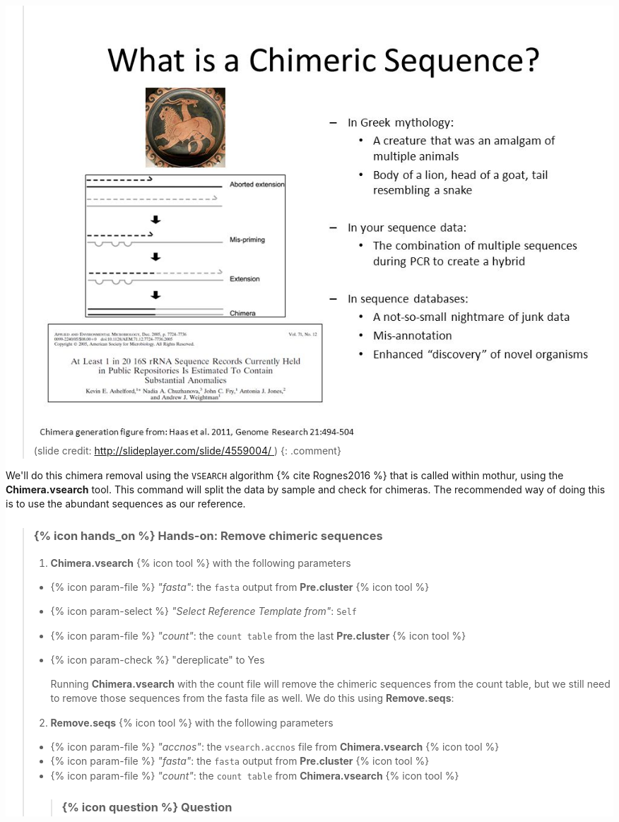 > ![Chemirec sequence](../../images/chimeras.jpg)
> (slide credit: [http://slideplayer.com/slide/4559004/ ](http://slideplayer.com/slide/4559004/ ))
{: .comment}

We'll do this chimera removal using the `VSEARCH` algorithm {% cite Rognes2016 %} that is called within mothur, using the
**Chimera.vsearch** tool. This command will split the data by sample and check for chimeras. The recommended
way of doing this is to use the abundant sequences as our reference.

> ### {% icon hands_on %} Hands-on: Remove chimeric sequences
>
> 1. **Chimera.vsearch** {% icon tool %} with the following parameters
>   - {% icon param-file %} *"fasta"*: the `fasta` output from **Pre.cluster** {% icon tool %}
>   - {% icon param-select %} *"Select Reference Template from"*: `Self`
>   - {% icon param-file %} *"count"*: the `count table` from the last **Pre.cluster** {% icon tool %}
>   - {% icon param-check %} "dereplicate" to Yes
>
>     Running **Chimera.vsearch** with the count file will remove the chimeric sequences from the count table, but we
>     still need to remove those sequences from the fasta file as well. We do this using **Remove.seqs**:
>
> 2. **Remove.seqs** {% icon tool %} with the following parameters
>   - {% icon param-file %} *"accnos"*: the `vsearch.accnos` file from **Chimera.vsearch** {% icon tool %}
>   - {% icon param-file %} *"fasta"*: the `fasta` output from **Pre.cluster** {% icon tool %}
>   - {% icon param-file %} *"count"*: the `count table` from **Chimera.vsearch** {% icon tool %}
>
> > ### {% icon question %} Question
> >